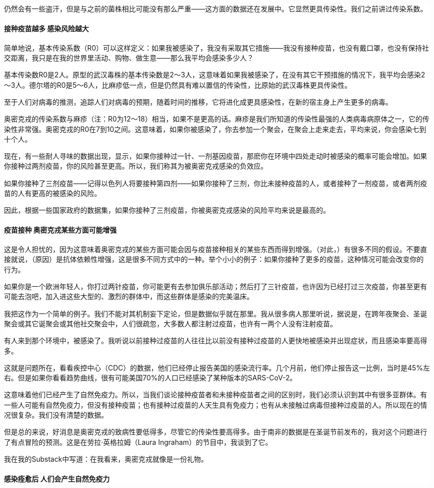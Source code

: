  仍然会有一些盗汗，但是与之前的菌株相比可能没有那么严重——这方面的数据还在发展中。它显然更具传染性。我们之前讲过传染系数。
</p>
<h4>
 接种疫苗越多 感染风险越大
</h4>
<p>
 简单地说，基本传染系数（R0）可以这样定义：如果我被感染了，我没有采取其它措施——我没有接种疫苗，也没有戴口罩，也没有保持社交距离，我只是在我的世界里活动、购物、做生意——那么我平均会感染多少人？
</p>
<p>
 基本传染数R0是2人。原型的武汉毒株的基本传染数是2～3人，这意味着如果我被感染了，在没有其它干预措施的情况下，我平均会感染2～3人。德尔塔的R0是5～6人，比麻疹低一点，但是仍然具有难以置信的传染性，比原始的武汉毒株更具传染性。
</p>
<p>
 至于人们对病毒的推测，追踪人们对病毒的预期，随着时间的推移，它将进化成更具感染性，在新的宿主身上产生更多的病毒。
</p>
<p>
 奥密克戎的传染系数与麻疹（注：R0为12～18）相当，如果不是更高的话。麻疹是我们所知道的传染性最强的人类病毒病原体之一，它的传染性非常强。奥密克戎的R0在7到10之间。这意味着，如果你被感染了，你去参加一个聚会，在聚会上走来走去，平均来说，你会感染七到十个人。
</p>
<p>
 现在，有一些耐人寻味的数据出现，显示，如果你接种过一针、一剂基因疫苗，那麽你在环境中四处走动时被感染的概率可能会增加。如果你接种过两剂疫苗，你的风险甚至更高。所以，我们称其为被奥密克戎感染的负效应。
</p>
<p>
 如果你接种了三剂疫苗——记得以色列人将要接种第四剂——如果你接种了三剂，你比未接种疫苗的人，或者接种了一剂疫苗，或者两剂疫苗的人有更高的被感染的风险。
</p>
<p>
 因此，根据一些国家政府的数据集，如果你接种了三剂疫苗，你被奥密克戎感染的风险平均来说是最高的。
</p>
<h4>
 疫苗接种 奥密克戎某些方面可能增强
</h4>
<p>
 这是令人担忧的，因为这意味着奥密克戎的某些方面可能会因与疫苗接种相关的某些东西而得到增强。（对此，）有很多不同的假设。不要直接就说，（原因）是抗体依赖性增强，这是很多不同方式中的一种。举个小小的例子：如果你接种了更多的疫苗，这种情况可能会改变你的行为。
</p>
<p>
 如果你是一个欧洲年轻人，你打过两针疫苗，你可能更有去参加俱乐部活动；然后打了三针疫苗，也许因为已经打过三次疫苗，你甚至更有可能去泡吧，加入进这些大型的、激烈的群体中，而这些群体是感染的完美温床。
</p>
<p>
 我把这作为一个简单的例子。我们不能对其机制妄下定论，但是数据似乎就在那里。我从很多病人那里听说，据说是，在跨年夜聚会、圣诞聚会或其它诞聚会或其他社交聚会中，人们很疏忽，大多数人都注射过疫苗，也许有一两个人没有注射疫苗。
</p>
<p>
 有人来到那个环境中，被感染了。我听说以前接种过疫苗的人往往比以前没有接种过疫苗的人更快地被感染并出现症状，而且感染率要高得多。
</p>
<p>
 这就是问题所在，看看疾控中心（CDC）的数据，他们已经停止报告美国的感染流行率。几个月前，他们停止报告这一比例，当时是45%左右。但是如果你看看趋势曲线，很有可能美国70%的人口已经感染了某种版本的SARS-CoV-2。
</p>
<p>
 这意味着他们已经产生了自然免疫力。所以，当我们谈论接种疫苗者和未接种疫苗者之间的区别时，我们必须认识到其中有很多亚群体。有一些人可能有自然免疫力，但没有接种疫苗；也有接种过疫苗的人天生具有免疫力；也有从未接触过病毒但接种过疫苗的人。所以现在的情况很复杂。我们没有清楚的数据。
</p>
<p>
 但是总的来说，好消息是奥密克戎的致病性要低得多，尽管它的传染性要高得多。由于南非的数据是在圣诞节前发布的，我对这个问题进行了有点冒险的预测。这是在劳拉·英格拉姆（Laura Ingraham）的节目中，我谈到了它。
</p>
<p>
 我在我的Substack中写道：在我看来，奥密克戎就像是一份礼物。
</p>
<h4>
 感染痊愈后 人们会产生自然免疫力
</h4>
<p>